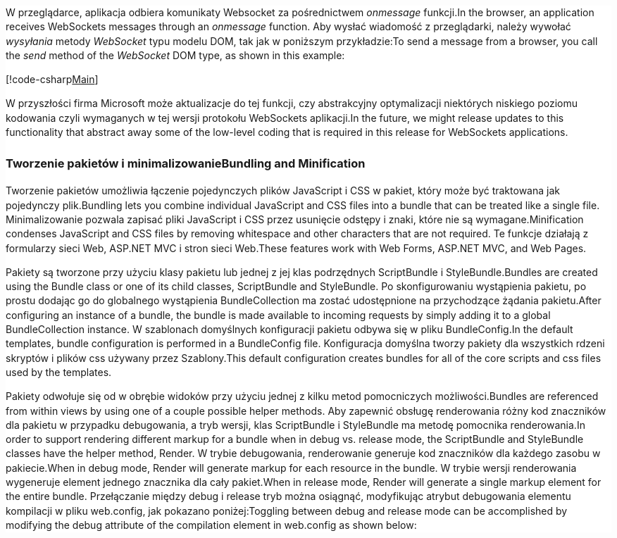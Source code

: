 <span data-ttu-id="ec1a3-289">W przeglądarce, aplikacja odbiera komunikaty Websocket za pośrednictwem *onmessage* funkcji.</span><span class="sxs-lookup"><span data-stu-id="ec1a3-289">In the browser, an application receives WebSockets messages through an *onmessage* function.</span></span> <span data-ttu-id="ec1a3-290">Aby wysłać wiadomość z przeglądarki, należy wywołać *wysyłania* metody *WebSocket* typu modelu DOM, tak jak w poniższym przykładzie:</span><span class="sxs-lookup"><span data-stu-id="ec1a3-290">To send a message from a browser, you call the *send* method of the *WebSocket* DOM type, as shown in this example:</span></span>

[!code-csharp[Main](whats-new-in-aspnet-45-and-visual-studio-2012/samples/sample11.cs)]

<span data-ttu-id="ec1a3-291">W przyszłości firma Microsoft może aktualizacje do tej funkcji, czy abstrakcyjny optymalizacji niektórych niskiego poziomu kodowania czyli wymaganych w tej wersji protokołu WebSockets aplikacji.</span><span class="sxs-lookup"><span data-stu-id="ec1a3-291">In the future, we might release updates to this functionality that abstract away some of the low-level coding that is required in this release for WebSockets applications.</span></span>

<a id="_Toc318097384"></a>
### <a name="bundling-and-minification"></a><span data-ttu-id="ec1a3-292">Tworzenie pakietów i minimalizowanie</span><span class="sxs-lookup"><span data-stu-id="ec1a3-292">Bundling and Minification</span></span>

<span data-ttu-id="ec1a3-293">Tworzenie pakietów umożliwia łączenie pojedynczych plików JavaScript i CSS w pakiet, który może być traktowana jak pojedynczy plik.</span><span class="sxs-lookup"><span data-stu-id="ec1a3-293">Bundling lets you combine individual JavaScript and CSS files into a bundle that can be treated like a single file.</span></span> <span data-ttu-id="ec1a3-294">Minimalizowanie pozwala zapisać pliki JavaScript i CSS przez usunięcie odstępy i znaki, które nie są wymagane.</span><span class="sxs-lookup"><span data-stu-id="ec1a3-294">Minification condenses JavaScript and CSS files by removing whitespace and other characters that are not required.</span></span> <span data-ttu-id="ec1a3-295">Te funkcje działają z formularzy sieci Web, ASP.NET MVC i stron sieci Web.</span><span class="sxs-lookup"><span data-stu-id="ec1a3-295">These features work with Web Forms, ASP.NET MVC, and Web Pages.</span></span>

<span data-ttu-id="ec1a3-296">Pakiety są tworzone przy użyciu klasy pakietu lub jednej z jej klas podrzędnych ScriptBundle i StyleBundle.</span><span class="sxs-lookup"><span data-stu-id="ec1a3-296">Bundles are created using the Bundle class or one of its child classes, ScriptBundle and StyleBundle.</span></span> <span data-ttu-id="ec1a3-297">Po skonfigurowaniu wystąpienia pakietu, po prostu dodając go do globalnego wystąpienia BundleCollection ma zostać udostępnione na przychodzące żądania pakietu.</span><span class="sxs-lookup"><span data-stu-id="ec1a3-297">After configuring an instance of a bundle, the bundle is made available to incoming requests by simply adding it to a global BundleCollection instance.</span></span> <span data-ttu-id="ec1a3-298">W szablonach domyślnych konfiguracji pakietu odbywa się w pliku BundleConfig.</span><span class="sxs-lookup"><span data-stu-id="ec1a3-298">In the default templates, bundle configuration is performed in a BundleConfig file.</span></span> <span data-ttu-id="ec1a3-299">Konfiguracja domyślna tworzy pakiety dla wszystkich rdzeni skryptów i plików css używany przez Szablony.</span><span class="sxs-lookup"><span data-stu-id="ec1a3-299">This default configuration creates bundles for all of the core scripts and css files used by the templates.</span></span>

<span data-ttu-id="ec1a3-300">Pakiety odwołuje się od w obrębie widoków przy użyciu jednej z kilku metod pomocniczych możliwości.</span><span class="sxs-lookup"><span data-stu-id="ec1a3-300">Bundles are referenced from within views by using one of a couple possible helper methods.</span></span> <span data-ttu-id="ec1a3-301">Aby zapewnić obsługę renderowania różny kod znaczników dla pakietu w przypadku debugowania, a tryb wersji, klas ScriptBundle i StyleBundle ma metodę pomocnika renderowania.</span><span class="sxs-lookup"><span data-stu-id="ec1a3-301">In order to support rendering different markup for a bundle when in debug vs. release mode, the ScriptBundle and StyleBundle classes have the helper method, Render.</span></span> <span data-ttu-id="ec1a3-302">W trybie debugowania, renderowanie generuje kod znaczników dla każdego zasobu w pakiecie.</span><span class="sxs-lookup"><span data-stu-id="ec1a3-302">When in debug mode, Render will generate markup for each resource in the bundle.</span></span> <span data-ttu-id="ec1a3-303">W trybie wersji renderowania wygeneruje element jednego znacznika dla cały pakiet.</span><span class="sxs-lookup"><span data-stu-id="ec1a3-303">When in release mode, Render will generate a single markup element for the entire bundle.</span></span> <span data-ttu-id="ec1a3-304">Przełączanie między debug i release tryb można osiągnąć, modyfikując atrybut debugowania elementu kompilacji w pliku web.config, jak pokazano poniżej:</span><span class="sxs-lookup"><span data-stu-id="ec1a3-304">Toggling between debug and release mode can be accomplished by modifying the debug attribute of the compilation element in web.config as shown below:</span></span>

